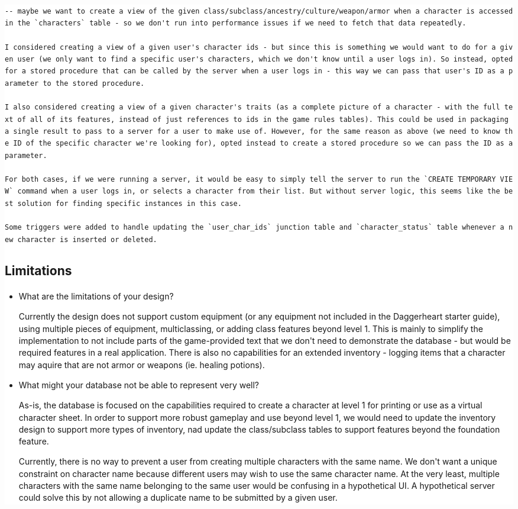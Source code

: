     -- maybe we want to create a view of the given class/subclass/ancestry/culture/weapon/armor when a character is accessed in the `characters` table - so we don't run into performance issues if we need to fetch that data repeatedly.

    I considered creating a view of a given user's character ids - but since this is something we would want to do for a given user (we only want to find a specific user's characters, which we don't know until a user logs in). So instead, opted for a stored procedure that can be called by the server when a user logs in - this way we can pass that user's ID as a parameter to the stored procedure.

    I also considered creating a view of a given character's traits (as a complete picture of a character - with the full text of all of its features, instead of just references to ids in the game rules tables). This could be used in packaging a single result to pass to a server for a user to make use of. However, for the same reason as above (we need to know the ID of the specific character we're looking for), opted instead to create a stored procedure so we can pass the ID as a parameter.

    For both cases, if we were running a server, it would be easy to simply tell the server to run the `CREATE TEMPORARY VIEW` command when a user logs in, or selects a character from their list. But without server logic, this seems like the best solution for finding specific instances in this case.

    Some triggers were added to handle updating the `user_char_ids` junction table and `character_status` table whenever a new character is inserted or deleted.


## Limitations

* What are the limitations of your design?

    Currently the design does not support custom equipment (or any equipment not included in the Daggerheart starter guide), using multiple pieces of equipment, multiclassing, or adding class features beyond level 1. This is mainly to simplify the implementation to not include parts of the game-provided text that we don't need to demonstrate the database - but would be required features in a real application. There is also no capabilities for an extended inventory - logging items that a character may aquire that are not armor or weapons (ie. healing potions).

* What might your database not be able to represent very well?

    As-is, the database is focused on the capabilities required to create a character at level 1 for printing or use as a virtual character sheet. In order to support more robust gameplay and use beyond level 1, we would need to update the inventory design to support more types of inventory, nad update the class/subclass tables to support features beyond the foundation feature.

    Currently, there is no way to prevent a user from creating multiple characters with the same name. We don't want a unique constraint on character name because different users may wish to use the same character name. At the very least, multiple characters with the same name belonging to the same user would be confusing in a hypothetical UI. A hypothetical server could solve this by not allowing a duplicate name to be submitted by a given user.
